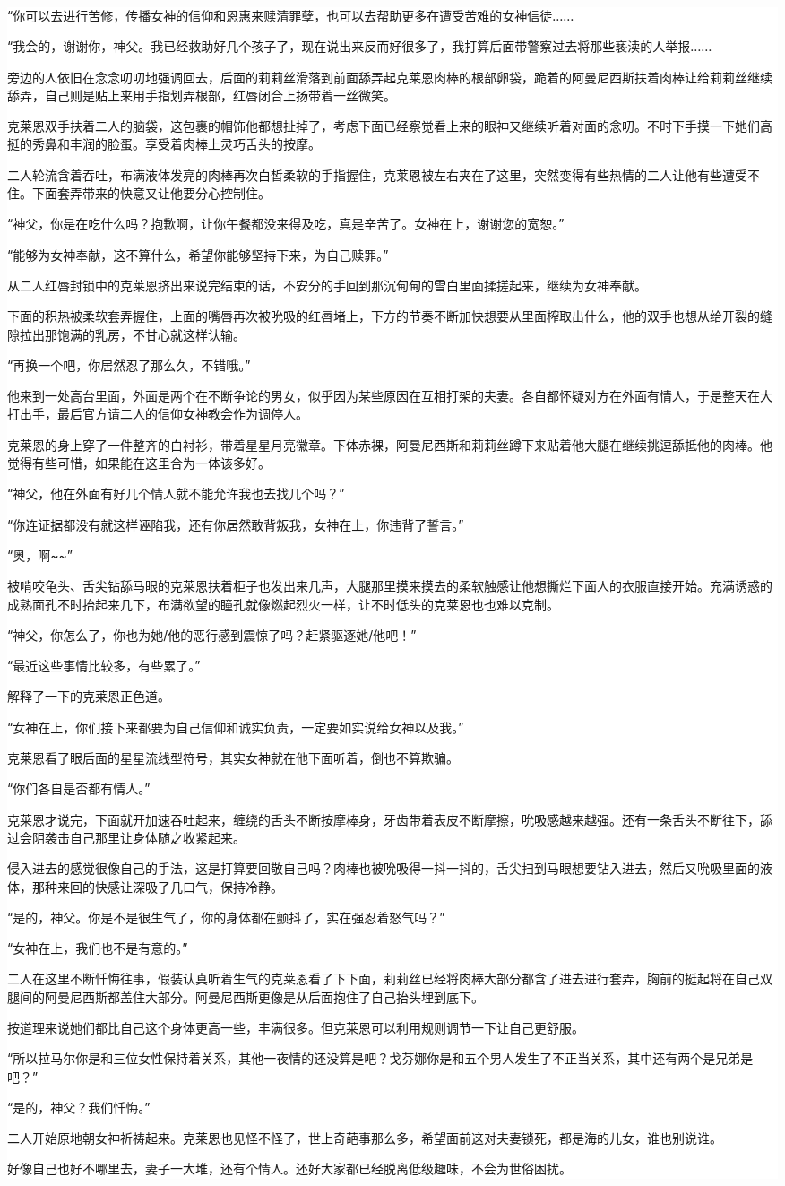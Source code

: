 “你可以去进行苦修，传播女神的信仰和恩惠来赎清罪孽，也可以去帮助更多在遭受苦难的女神信徒……

“我会的，谢谢你，神父。我已经救助好几个孩子了，现在说出来反而好很多了，我打算后面带警察过去将那些亵渎的人举报……

旁边的人依旧在念念叨叨地强调回去，后面的莉莉丝滑落到前面舔弄起克莱恩肉棒的根部卵袋，跪着的阿曼尼西斯扶着肉棒让给莉莉丝继续舔弄，自己则是贴上来用手指划弄根部，红唇闭合上扬带着一丝微笑。

克莱恩双手扶着二人的脑袋，这包裹的帽饰他都想扯掉了，考虑下面已经察觉看上来的眼神又继续听着对面的念叨。不时下手摸一下她们高挺的秀鼻和丰润的脸蛋。享受着肉棒上灵巧舌头的按摩。

二人轮流含着吞吐，布满液体发亮的肉棒再次白皙柔软的手指握住，克莱恩被左右夹在了这里，突然变得有些热情的二人让他有些遭受不住。下面套弄带来的快意又让他要分心控制住。

“神父，你是在吃什么吗？抱歉啊，让你午餐都没来得及吃，真是辛苦了。女神在上，谢谢您的宽恕。”

“能够为女神奉献，这不算什么，希望你能够坚持下来，为自己赎罪。”

从二人红唇封锁中的克莱恩挤出来说完结束的话，不安分的手回到那沉甸甸的雪白里面揉搓起来，继续为女神奉献。

下面的积热被柔软套弄握住，上面的嘴唇再次被吮吸的红唇堵上，下方的节奏不断加快想要从里面榨取出什么，他的双手也想从给开裂的缝隙拉出那饱满的乳房，不甘心就这样认输。

“再换一个吧，你居然忍了那么久，不错哦。”

他来到一处高台里面，外面是两个在不断争论的男女，似乎因为某些原因在互相打架的夫妻。各自都怀疑对方在外面有情人，于是整天在大打出手，最后官方请二人的信仰女神教会作为调停人。

克莱恩的身上穿了一件整齐的白衬衫，带着星星月亮徽章。下体赤裸，阿曼尼西斯和莉莉丝蹲下来贴着他大腿在继续挑逗舔抵他的肉棒。他觉得有些可惜，如果能在这里合为一体该多好。

“神父，他在外面有好几个情人就不能允许我也去找几个吗？”

“你连证据都没有就这样诬陷我，还有你居然敢背叛我，女神在上，你违背了誓言。”

“奥，啊~~”

被啃咬龟头、舌尖钻舔马眼的克莱恩扶着柜子也发出来几声，大腿那里摸来摸去的柔软触感让他想撕烂下面人的衣服直接开始。充满诱惑的成熟面孔不时抬起来几下，布满欲望的瞳孔就像燃起烈火一样，让不时低头的克莱恩也也难以克制。

“神父，你怎么了，你也为她/他的恶行感到震惊了吗？赶紧驱逐她/他吧！”

“最近这些事情比较多，有些累了。”

解释了一下的克莱恩正色道。

“女神在上，你们接下来都要为自己信仰和诚实负责，一定要如实说给女神以及我。”

克莱恩看了眼后面的星星流线型符号，其实女神就在他下面听着，倒也不算欺骗。

“你们各自是否都有情人。”

克莱恩才说完，下面就开加速吞吐起来，缠绕的舌头不断按摩棒身，牙齿带着表皮不断摩擦，吮吸感越来越强。还有一条舌头不断往下，舔过会阴袭击自己那里让身体随之收紧起来。

侵入进去的感觉很像自己的手法，这是打算要回敬自己吗？肉棒也被吮吸得一抖一抖的，舌尖扫到马眼想要钻入进去，然后又吮吸里面的液体，那种来回的快感让深吸了几口气，保持冷静。

“是的，神父。你是不是很生气了，你的身体都在颤抖了，实在强忍着怒气吗？”

“女神在上，我们也不是有意的。”

二人在这里不断忏悔往事，假装认真听着生气的克莱恩看了下下面，莉莉丝已经将肉棒大部分都含了进去进行套弄，胸前的挺起将在自己双腿间的阿曼尼西斯都盖住大部分。阿曼尼西斯更像是从后面抱住了自己抬头埋到底下。

按道理来说她们都比自己这个身体更高一些，丰满很多。但克莱恩可以利用规则调节一下让自己更舒服。

“所以拉马尔你是和三位女性保持着关系，其他一夜情的还没算是吧？戈芬娜你是和五个男人发生了不正当关系，其中还有两个是兄弟是吧？”

“是的，神父？我们忏悔。”

二人开始原地朝女神祈祷起来。克莱恩也见怪不怪了，世上奇葩事那么多，希望面前这对夫妻锁死，都是海的儿女，谁也别说谁。

好像自己也好不哪里去，妻子一大堆，还有个情人。还好大家都已经脱离低级趣味，不会为世俗困扰。
